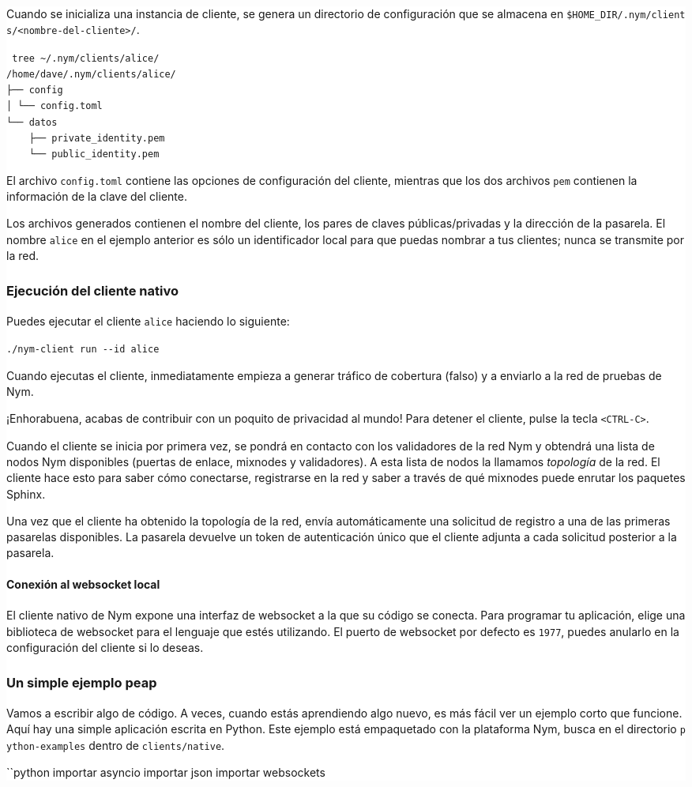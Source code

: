 Cuando se inicializa una instancia de cliente, se genera un directorio de configuración que se almacena en `$HOME_DIR/.nym/clients/<nombre-del-cliente>/`.

```
 tree ~/.nym/clients/alice/
/home/dave/.nym/clients/alice/
├── config
│ └── config.toml
└── datos
    ├── private_identity.pem
    └── public_identity.pem
```

El archivo `config.toml` contiene las opciones de configuración del cliente, mientras que los dos archivos `pem` contienen la información de la clave del cliente.

Los archivos generados contienen el nombre del cliente, los pares de claves públicas/privadas y la dirección de la pasarela. El nombre `alice` en el ejemplo anterior es sólo un identificador local para que puedas nombrar a tus clientes; nunca se transmite por la red.

### Ejecución del cliente nativo

Puedes ejecutar el cliente `alice` haciendo lo siguiente:

```
./nym-client run --id alice
```

Cuando ejecutas el cliente, inmediatamente empieza a generar tráfico de cobertura (falso) y a enviarlo a la red de pruebas de Nym.

¡Enhorabuena, acabas de contribuir con un poquito de privacidad al mundo! Para detener el cliente, pulse la tecla `<CTRL-C>`.

Cuando el cliente se inicia por primera vez, se pondrá en contacto con los validadores de la red Nym y obtendrá una lista de nodos Nym disponibles (puertas de enlace, mixnodes y validadores). A esta lista de nodos la llamamos _topología_ de la red. El cliente hace esto para saber cómo conectarse, registrarse en la red y saber a través de qué mixnodes puede enrutar los paquetes Sphinx.

Una vez que el cliente ha obtenido la topología de la red, envía automáticamente una solicitud de registro a una de las primeras pasarelas disponibles. La pasarela devuelve un token de autenticación único que el cliente adjunta a cada solicitud posterior a la pasarela.

#### Conexión al websocket local

El cliente nativo de Nym expone una interfaz de websocket a la que su código se conecta. Para programar tu aplicación, elige una biblioteca de websocket para el lenguaje que estés utilizando. El puerto de websocket por defecto es `1977`, puedes anularlo en la configuración del cliente si lo deseas.

### Un simple ejemplo peap

Vamos a escribir algo de código. A veces, cuando estás aprendiendo algo nuevo, es más fácil ver un ejemplo corto que funcione. Aquí hay una simple aplicación escrita en Python. Este ejemplo está empaquetado con la plataforma Nym, busca en el directorio `python-examples` dentro de `clients/native`.

``python
importar asyncio
importar json
importar websockets
